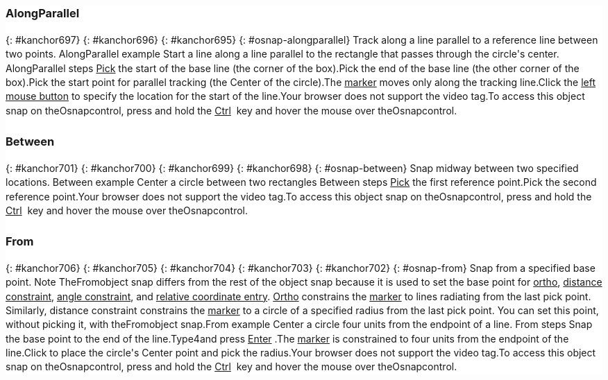 ### AlongParallel
{: #kanchor697}
{: #kanchor696}
{: #kanchor695}
{: #osnap-alongparallel}
Track along a line parallel to a reference line between two points.
AlongParallel example
Start a line along a line parallel to the rectangle that passes through the circle's center.
AlongParallel steps
 [Pick](pick-location.html) the start of the base line (the corner of the box).Pick the end of the base line (the other corner of the box).Pick the start point for parallel tracking (the Center of the circle).The [marker](cursor-tracking-line.html) moves only along the tracking line.Click the [left mouse button](mouse-buttons.html) to specify the location for the start of the line.Your browser does not support the video tag.To access this object snap on theOsnapcontrol, press and hold the [Ctrl](ctrl-key.html) &#160;key and hover the mouse over theOsnapcontrol.

### Between
{: #kanchor701}
{: #kanchor700}
{: #kanchor699}
{: #kanchor698}
{: #osnap-between}
Snap midway between two specified locations.
Between example
Center a circle between two rectangles
Between steps
 [Pick](pick-location.html) the first reference point.Pick the second reference point.Your browser does not support the video tag.To access this object snap on theOsnapcontrol, press and hold the [Ctrl](ctrl-key.html) &#160;key and hover the mouse over theOsnapcontrol.

### From
{: #kanchor706}
{: #kanchor705}
{: #kanchor704}
{: #kanchor703}
{: #kanchor702}
{: #osnap-from}
Snap from a specified base point.
Note
TheFromobject snap differs from the rest of the object snap because it is used to set the base point for [ortho](cursor-constraints.html), [distance constraint](cursor-constraints.html#distance-constraint), [angle constraint](cursor-constraints.html#angle), and [relative coordinate entry](unit-systems.html#relative-construction-plane-and-world-coordinates). [Ortho](cursor-constraints.html) constrains the [marker](cursor-tracking-line.html) to lines radiating from the last pick point. Similarly, distance constraint constrains the [marker](cursor-tracking-line.html) to a circle of a specified radius from the last pick point. You can set this point, without picking it, with theFromobject snap.From example
Center a circle four units from the endpoint of a line.
From steps
Snap the base point to the end of the line.Type4and press [Enter](enter-key.html) .The [marker](cursor-tracking-line.html) is constrained to four units from the endpoint of the line.Click to place the circle's Center point and pick the radius.Your browser does not support the video tag.To access this object snap on theOsnapcontrol, press and hold the [Ctrl](ctrl-key.html) &#160;key and hover the mouse over theOsnapcontrol.

